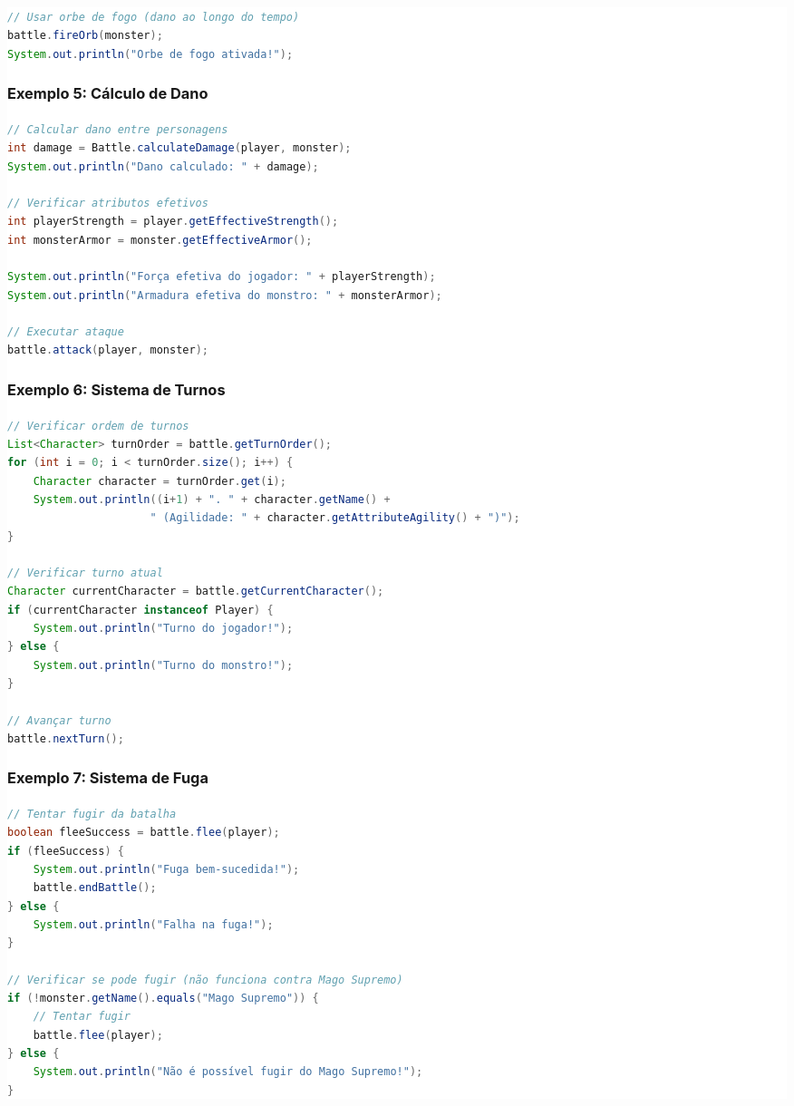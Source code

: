 ```java
// Usar orbe de fogo (dano ao longo do tempo)
battle.fireOrb(monster);
System.out.println("Orbe de fogo ativada!");
```

### **Exemplo 5: Cálculo de Dano**
```java
// Calcular dano entre personagens
int damage = Battle.calculateDamage(player, monster);
System.out.println("Dano calculado: " + damage);

// Verificar atributos efetivos
int playerStrength = player.getEffectiveStrength();
int monsterArmor = monster.getEffectiveArmor();

System.out.println("Força efetiva do jogador: " + playerStrength);
System.out.println("Armadura efetiva do monstro: " + monsterArmor);

// Executar ataque
battle.attack(player, monster);
```

### **Exemplo 6: Sistema de Turnos**
```java
// Verificar ordem de turnos
List<Character> turnOrder = battle.getTurnOrder();
for (int i = 0; i < turnOrder.size(); i++) {
    Character character = turnOrder.get(i);
    System.out.println((i+1) + ". " + character.getName() + 
                      " (Agilidade: " + character.getAttributeAgility() + ")");
}

// Verificar turno atual
Character currentCharacter = battle.getCurrentCharacter();
if (currentCharacter instanceof Player) {
    System.out.println("Turno do jogador!");
} else {
    System.out.println("Turno do monstro!");
}

// Avançar turno
battle.nextTurn();
```

### **Exemplo 7: Sistema de Fuga**
```java
// Tentar fugir da batalha
boolean fleeSuccess = battle.flee(player);
if (fleeSuccess) {
    System.out.println("Fuga bem-sucedida!");
    battle.endBattle();
} else {
    System.out.println("Falha na fuga!");
}

// Verificar se pode fugir (não funciona contra Mago Supremo)
if (!monster.getName().equals("Mago Supremo")) {
    // Tentar fugir
    battle.flee(player);
} else {
    System.out.println("Não é possível fugir do Mago Supremo!");
}
```
